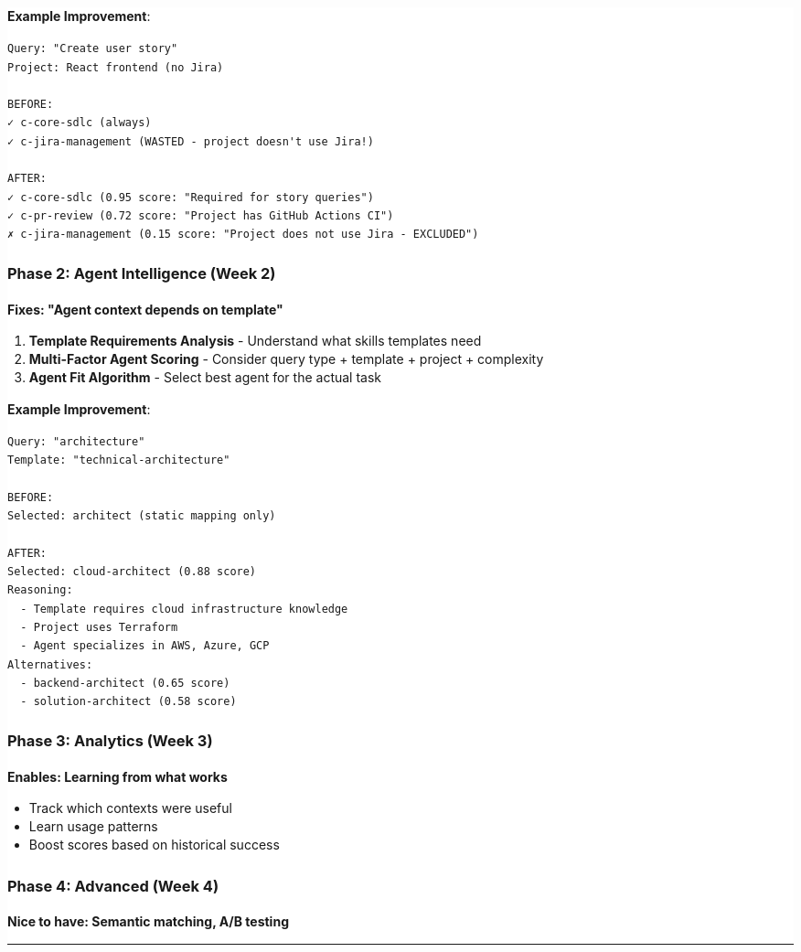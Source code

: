 **Example Improvement**:
```
Query: "Create user story"
Project: React frontend (no Jira)

BEFORE:
✓ c-core-sdlc (always)
✓ c-jira-management (WASTED - project doesn't use Jira!)

AFTER:
✓ c-core-sdlc (0.95 score: "Required for story queries")
✓ c-pr-review (0.72 score: "Project has GitHub Actions CI")
✗ c-jira-management (0.15 score: "Project does not use Jira - EXCLUDED")
```

### Phase 2: Agent Intelligence (Week 2)
**Fixes: "Agent context depends on template"**

1. **Template Requirements Analysis** - Understand what skills templates need
2. **Multi-Factor Agent Scoring** - Consider query type + template + project + complexity
3. **Agent Fit Algorithm** - Select best agent for the actual task

**Example Improvement**:
```
Query: "architecture"
Template: "technical-architecture"

BEFORE:
Selected: architect (static mapping only)

AFTER:
Selected: cloud-architect (0.88 score)
Reasoning:
  - Template requires cloud infrastructure knowledge
  - Project uses Terraform
  - Agent specializes in AWS, Azure, GCP
Alternatives:
  - backend-architect (0.65 score)
  - solution-architect (0.58 score)
```

### Phase 3: Analytics (Week 3)
**Enables: Learning from what works**

- Track which contexts were useful
- Learn usage patterns
- Boost scores based on historical success

### Phase 4: Advanced (Week 4)
**Nice to have: Semantic matching, A/B testing**

---
